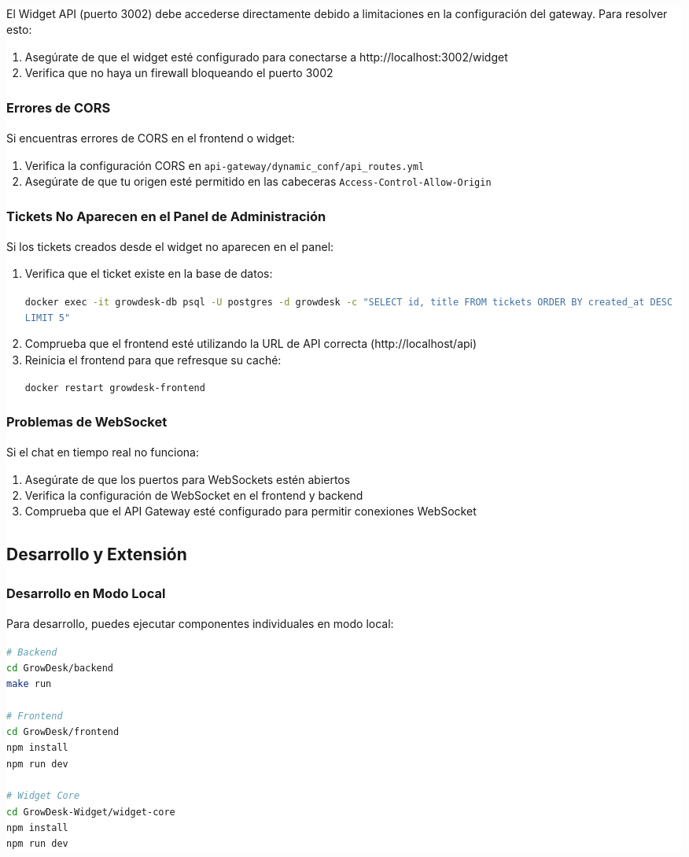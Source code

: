 El Widget API (puerto 3002) debe accederse directamente debido a limitaciones en la configuración del gateway. Para resolver esto:

1. Asegúrate de que el widget esté configurado para conectarse a http://localhost:3002/widget
2. Verifica que no haya un firewall bloqueando el puerto 3002

### Errores de CORS

Si encuentras errores de CORS en el frontend o widget:

1. Verifica la configuración CORS en `api-gateway/dynamic_conf/api_routes.yml`
2. Asegúrate de que tu origen esté permitido en las cabeceras `Access-Control-Allow-Origin`

### Tickets No Aparecen en el Panel de Administración

Si los tickets creados desde el widget no aparecen en el panel:

1. Verifica que el ticket existe en la base de datos:
   ```bash
   docker exec -it growdesk-db psql -U postgres -d growdesk -c "SELECT id, title FROM tickets ORDER BY created_at DESC LIMIT 5"
   ```
2. Comprueba que el frontend esté utilizando la URL de API correcta (http://localhost/api)
3. Reinicia el frontend para que refresque su caché:
   ```bash
   docker restart growdesk-frontend
   ```

### Problemas de WebSocket

Si el chat en tiempo real no funciona:

1. Asegúrate de que los puertos para WebSockets estén abiertos
2. Verifica la configuración de WebSocket en el frontend y backend
3. Comprueba que el API Gateway esté configurado para permitir conexiones WebSocket

## Desarrollo y Extensión

### Desarrollo en Modo Local

Para desarrollo, puedes ejecutar componentes individuales en modo local:

```bash
# Backend
cd GrowDesk/backend
make run

# Frontend
cd GrowDesk/frontend
npm install
npm run dev

# Widget Core
cd GrowDesk-Widget/widget-core
npm install
npm run dev
```
